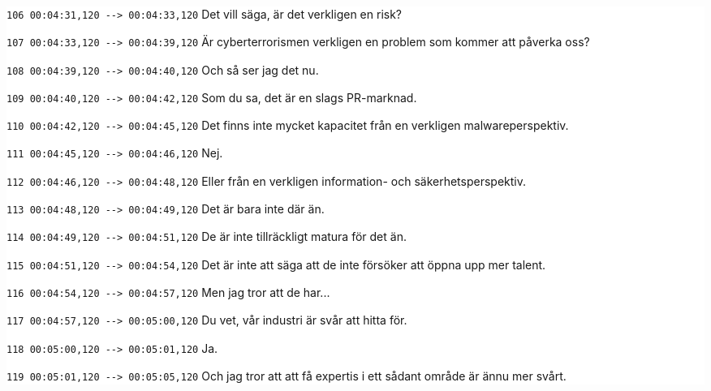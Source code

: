 

`106 00:04:31,120 --> 00:04:33,120`
Det vill säga, är det verkligen en risk?



`107 00:04:33,120 --> 00:04:39,120`
Är cyberterrorismen verkligen en problem som kommer att påverka oss?



`108 00:04:39,120 --> 00:04:40,120`
Och så ser jag det nu.



`109 00:04:40,120 --> 00:04:42,120`
Som du sa, det är en slags PR-marknad.



`110 00:04:42,120 --> 00:04:45,120`
Det finns inte mycket kapacitet från en verkligen malwareperspektiv.



`111 00:04:45,120 --> 00:04:46,120`
Nej.



`112 00:04:46,120 --> 00:04:48,120`
Eller från en verkligen information- och säkerhetsperspektiv.



`113 00:04:48,120 --> 00:04:49,120`
Det är bara inte där än.



`114 00:04:49,120 --> 00:04:51,120`
De är inte tillräckligt matura för det än.



`115 00:04:51,120 --> 00:04:54,120`
Det är inte att säga att de inte försöker att öppna upp mer talent.



`116 00:04:54,120 --> 00:04:57,120`
Men jag tror att de har...



`117 00:04:57,120 --> 00:05:00,120`
Du vet, vår industri är svår att hitta för.



`118 00:05:00,120 --> 00:05:01,120`
Ja.



`119 00:05:01,120 --> 00:05:05,120`
Och jag tror att att få expertis i ett sådant område är ännu mer svårt.

